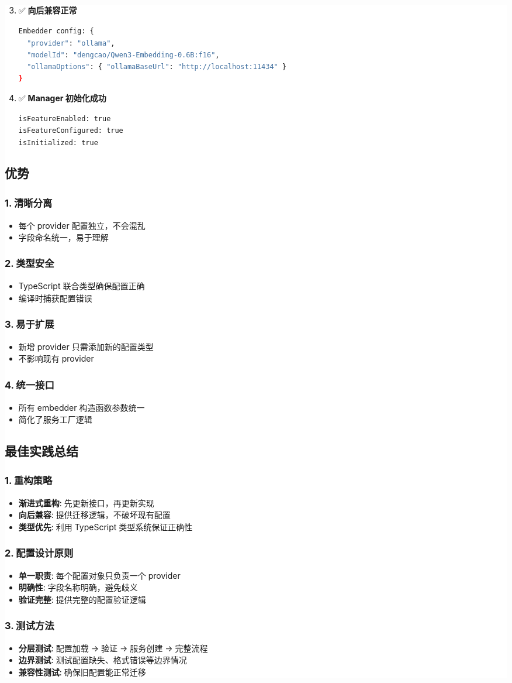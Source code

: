 3. ✅ **向后兼容正常**
   ```bash
   Embedder config: {
     "provider": "ollama",
     "modelId": "dengcao/Qwen3-Embedding-0.6B:f16",
     "ollamaOptions": { "ollamaBaseUrl": "http://localhost:11434" }
   }
   ```

4. ✅ **Manager 初始化成功**
   ```bash
   isFeatureEnabled: true
   isFeatureConfigured: true
   isInitialized: true
   ```

## 优势

### 1. 清晰分离
- 每个 provider 配置独立，不会混乱
- 字段命名统一，易于理解

### 2. 类型安全
- TypeScript 联合类型确保配置正确
- 编译时捕获配置错误

### 3. 易于扩展
- 新增 provider 只需添加新的配置类型
- 不影响现有 provider

### 4. 统一接口
- 所有 embedder 构造函数参数统一
- 简化了服务工厂逻辑

## 最佳实践总结

### 1. 重构策略
- **渐进式重构**: 先更新接口，再更新实现
- **向后兼容**: 提供迁移逻辑，不破坏现有配置
- **类型优先**: 利用 TypeScript 类型系统保证正确性

### 2. 配置设计原则
- **单一职责**: 每个配置对象只负责一个 provider
- **明确性**: 字段名称明确，避免歧义
- **验证完整**: 提供完整的配置验证逻辑

### 3. 测试方法
- **分层测试**: 配置加载 → 验证 → 服务创建 → 完整流程
- **边界测试**: 测试配置缺失、格式错误等边界情况
- **兼容性测试**: 确保旧配置能正常迁移

